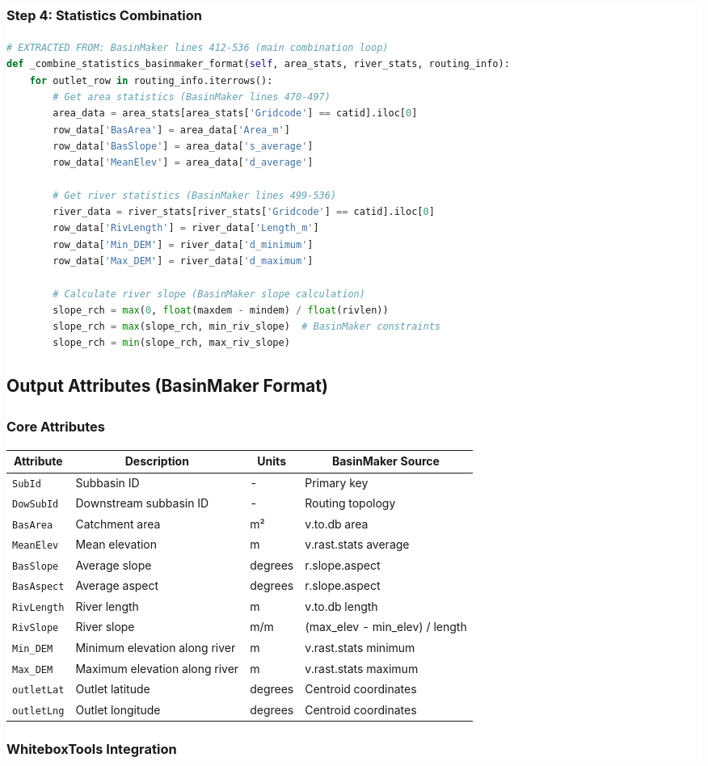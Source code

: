 ### Step 4: Statistics Combination
```python
# EXTRACTED FROM: BasinMaker lines 412-536 (main combination loop)
def _combine_statistics_basinmaker_format(self, area_stats, river_stats, routing_info):
    for outlet_row in routing_info.iterrows():
        # Get area statistics (BasinMaker lines 470-497)
        area_data = area_stats[area_stats['Gridcode'] == catid].iloc[0]
        row_data['BasArea'] = area_data['Area_m']
        row_data['BasSlope'] = area_data['s_average']
        row_data['MeanElev'] = area_data['d_average']
        
        # Get river statistics (BasinMaker lines 499-536)
        river_data = river_stats[river_stats['Gridcode'] == catid].iloc[0]
        row_data['RivLength'] = river_data['Length_m']
        row_data['Min_DEM'] = river_data['d_minimum']
        row_data['Max_DEM'] = river_data['d_maximum']
        
        # Calculate river slope (BasinMaker slope calculation)
        slope_rch = max(0, float(maxdem - mindem) / float(rivlen))
        slope_rch = max(slope_rch, min_riv_slope)  # BasinMaker constraints
        slope_rch = min(slope_rch, max_riv_slope)
```

## Output Attributes (BasinMaker Format)

### Core Attributes
| Attribute | Description | Units | BasinMaker Source |
|-----------|-------------|-------|-------------------|
| `SubId` | Subbasin ID | - | Primary key |
| `DowSubId` | Downstream subbasin ID | - | Routing topology |
| `BasArea` | Catchment area | m² | v.to.db area |
| `MeanElev` | Mean elevation | m | v.rast.stats average |
| `BasSlope` | Average slope | degrees | r.slope.aspect |
| `BasAspect` | Average aspect | degrees | r.slope.aspect |
| `RivLength` | River length | m | v.to.db length |
| `RivSlope` | River slope | m/m | (max_elev - min_elev) / length |
| `Min_DEM` | Minimum elevation along river | m | v.rast.stats minimum |
| `Max_DEM` | Maximum elevation along river | m | v.rast.stats maximum |
| `outletLat` | Outlet latitude | degrees | Centroid coordinates |
| `outletLng` | Outlet longitude | degrees | Centroid coordinates |

### WhiteboxTools Integration
